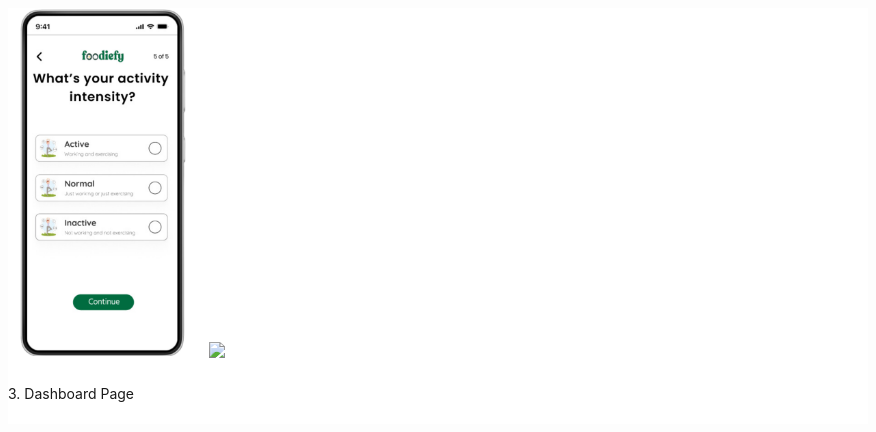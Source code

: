    <img src="https://raw.githubusercontent.com/Someonelse2309/CapstoneProject-Foodiefy/main/Mobile%20Development/Assets/10.png" width="auto" height=350>
   <img src="https://raw.githubusercontent.com/Someonelse2309/CapstoneProject-Foodiefy/main/Mobile%20Development/Assets/11.png" width="auto" height=350> <br> <br>
3. Dashboard Page <br> <br>